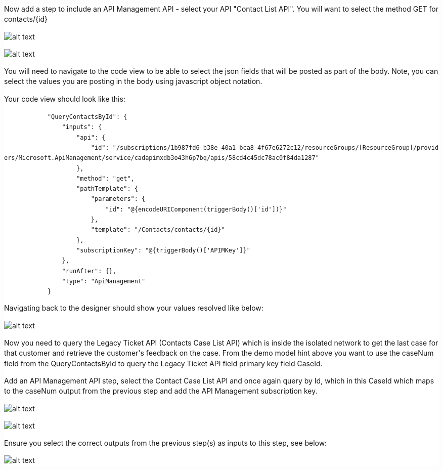 Now add a step to include an API Management API - select your API "Contact List API". You will want to select the method GET for contacts/{id}

![alt text](https://github.com/shanepeckham/CADLab_Loyalty/blob/master/Images/contactsstep1.png)

![alt text](https://github.com/shanepeckham/CADLab_Loyalty/blob/master/Images/contactsstep2.png)

You will need to navigate to the code view to be able to select the json fields that will be posted as part of the body. Note, you can select the values you are posting in the body using javascript object notation. 

Your code view should look like this:
```
            "QueryContactsById": {
                "inputs": {
                    "api": {
                        "id": "/subscriptions/1b987fd6-b38e-40a1-bca8-4f67e6272c12/resourceGroups/[ResourceGroup]/providers/Microsoft.ApiManagement/service/cadapimxdb3o43h6p7bq/apis/58cd4c45dc78ac0f84da1287"
                    },
                    "method": "get",
                    "pathTemplate": {
                        "parameters": {
                            "id": "@{encodeURIComponent(triggerBody()['id'])}"
                        },
                        "template": "/Contacts/contacts/{id}"
                    },
                    "subscriptionKey": "@{triggerBody()['APIMKey']}"
                },
                "runAfter": {},
                "type": "ApiManagement"
            }
```
Navigating back to the designer should show your values resolved like below:

![alt text](https://github.com/shanepeckham/CADLab_Loyalty/blob/master/Images/querycontactsbyid.png)

Now you need to query the Legacy Ticket API (Contacts Case List API) which is inside the isolated network to get the last case for that customer and retrieve the customer's feedback on the case. From the demo model hint above you want to use the caseNum field from the QueryContactsById to query the Legacy Ticket API field primary key field CaseId.

Add an API Management API step, select the Contact Case List API and once again query by Id, which in this CaseId which maps to the caseNum output from the previous step and add the API Management subscription key.

![alt text](https://github.com/shanepeckham/CADLab_Loyalty/blob/master/Images/querycasesbyid.png)

![alt text](https://github.com/shanepeckham/CADLab_Loyalty/blob/master/Images/querycasesselectidmethod.png)

Ensure you select the correct outputs from the previous step(s) as inputs to this step, see below:

![alt text](https://github.com/shanepeckham/CADLab_Loyalty/blob/master/Images/querycasebycasenum.png)

